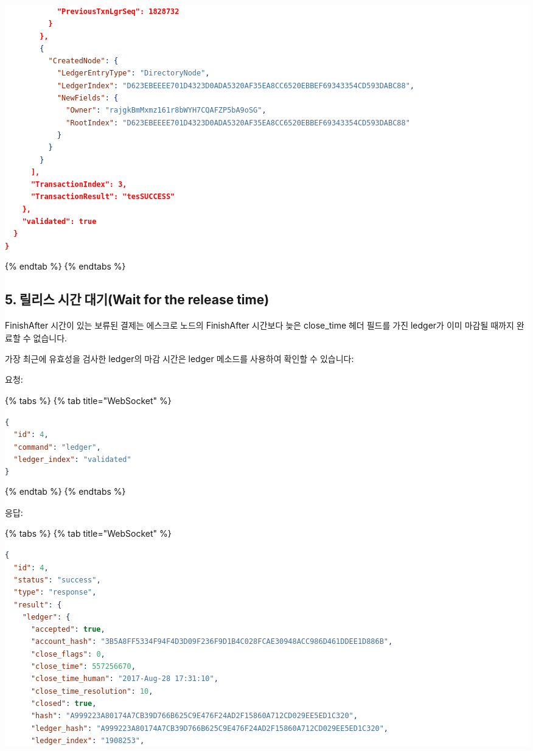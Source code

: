 ```json
            "PreviousTxnLgrSeq": 1828732
          }
        },
        {
          "CreatedNode": {
            "LedgerEntryType": "DirectoryNode",
            "LedgerIndex": "D623EBEEEE701D4323D0ADA5320AF35EA8CC6520EBBEF69343354CD593DABC88",
            "NewFields": {
              "Owner": "rajgkBmMxmz161r8bWYH7CQAFZP5bA9oSG",
              "RootIndex": "D623EBEEEE701D4323D0ADA5320AF35EA8CC6520EBBEF69343354CD593DABC88"
            }
          }
        }
      ],
      "TransactionIndex": 3,
      "TransactionResult": "tesSUCCESS"
    },
    "validated": true
  }
}
```
{% endtab %}
{% endtabs %}

## 5. 릴리스 시간 대기(Wait for the release time)

FinishAfter 시간이 있는 보류된 결제는 에스크로 노드의 FinishAfter 시간보다 늦은 close\_time 헤더 필드를 가진 ledger가 이미 마감될 때까지 완료할 수 없습니다.

가장 최근에 유효성을 검사한 ledger의 마감 시간은 ledger 메소드를 사용하여 확인할 수 있습니다:

요청:

{% tabs %}
{% tab title="WebSocket" %}
```json
{
  "id": 4,
  "command": "ledger",
  "ledger_index": "validated"
}
```
{% endtab %}
{% endtabs %}

응답:

{% tabs %}
{% tab title="WebSocket" %}
```json
{
  "id": 4,
  "status": "success",
  "type": "response",
  "result": {
    "ledger": {
      "accepted": true,
      "account_hash": "3B5A8FF5334F94F4D3D09F236F9D1B4C028FCAE30948ACC986D461DDEE1D886B",
      "close_flags": 0,
      "close_time": 557256670,
      "close_time_human": "2017-Aug-28 17:31:10",
      "close_time_resolution": 10,
      "closed": true,
      "hash": "A999223A80174A7CB39D766B625C9E476F24AD2F15860A712CD029EE5ED1C320",
      "ledger_hash": "A999223A80174A7CB39D766B625C9E476F24AD2F15860A712CD029EE5ED1C320",
      "ledger_index": "1908253",
```